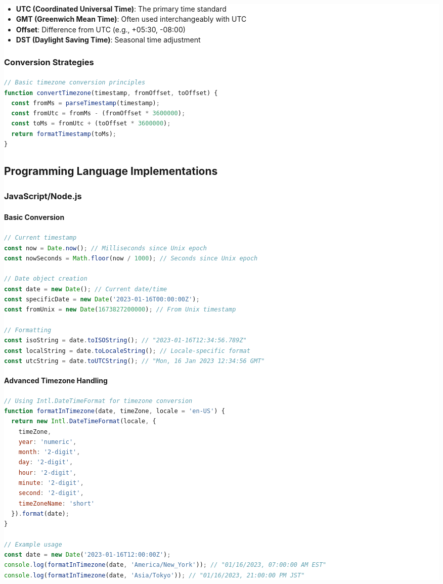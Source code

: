 - **UTC (Coordinated Universal Time)**: The primary time standard
- **GMT (Greenwich Mean Time)**: Often used interchangeably with UTC
- **Offset**: Difference from UTC (e.g., +05:30, -08:00)
- **DST (Daylight Saving Time)**: Seasonal time adjustment

### Conversion Strategies

```javascript
// Basic timezone conversion principles
function convertTimezone(timestamp, fromOffset, toOffset) {
  const fromMs = parseTimestamp(timestamp);
  const fromUtc = fromMs - (fromOffset * 3600000);
  const toMs = fromUtc + (toOffset * 3600000);
  return formatTimestamp(toMs);
}
```

## Programming Language Implementations

### JavaScript/Node.js

#### Basic Conversion

```javascript
// Current timestamp
const now = Date.now(); // Milliseconds since Unix epoch
const nowSeconds = Math.floor(now / 1000); // Seconds since Unix epoch

// Date object creation
const date = new Date(); // Current date/time
const specificDate = new Date('2023-01-16T00:00:00Z');
const fromUnix = new Date(1673827200000); // From Unix timestamp

// Formatting
const isoString = date.toISOString(); // "2023-01-16T12:34:56.789Z"
const localString = date.toLocaleString(); // Locale-specific format
const utcString = date.toUTCString(); // "Mon, 16 Jan 2023 12:34:56 GMT"
```

#### Advanced Timezone Handling

```javascript
// Using Intl.DateTimeFormat for timezone conversion
function formatInTimezone(date, timeZone, locale = 'en-US') {
  return new Intl.DateTimeFormat(locale, {
    timeZone,
    year: 'numeric',
    month: '2-digit',
    day: '2-digit',
    hour: '2-digit',
    minute: '2-digit',
    second: '2-digit',
    timeZoneName: 'short'
  }).format(date);
}

// Example usage
const date = new Date('2023-01-16T12:00:00Z');
console.log(formatInTimezone(date, 'America/New_York')); // "01/16/2023, 07:00:00 AM EST"
console.log(formatInTimezone(date, 'Asia/Tokyo')); // "01/16/2023, 21:00:00 PM JST"
```
